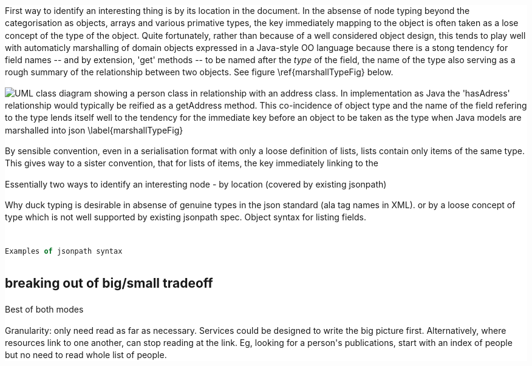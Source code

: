 First way to identify an interesting thing is by its location in the document. In the absense of node typing beyond
the categorisation as objects, arrays and various primative types, the key immediately mapping to the object is often
taken as a lose concept of the type of the object. Quite fortunately, rather than because of a well considered object 
design, this tends to play well with automaticly marshalling of domain objects expressed in a Java-style OO language
because there is a stong tendency for field names -- and by extension, 'get' methods -- to be named after the *type*
of the field, the name of the type also serving as a rough summary of the relationship between two objects. See figure
\ref{marshallTypeFig} below.

![
   UML class diagram showing a person class in relationship with an address class. In implementation as
   Java the 'hasAdress' relationship would typically be reified as a getAddress method. This co-incidence of 
   object type and the name of the field refering to the type lends itself well to the tendency for the immediate
   key before an object to be taken as the type when Java models are marshalled into json \label{marshallTypeFig}
](images/marshall)      

By sensible convention, even in a serialisation format with only a loose definition of lists, lists contain only items 
of the same type. This gives way to a sister convention, that for lists of items, the key immediately linking to the
 

Essentially two ways to identify an interesting node - by location (covered by existing jsonpath) 

Why duck typing is desirable in absense of genuine types in the json standard (ala tag names in XML).  or by a loose concept of type
which is not well supported by existing jsonpath spec. Object syntax for listing fields.

```javascript

Examples of jsonpath syntax

```



 


breaking out of big/small tradeoff
----------------------------------

Best of both modes

Granularity: only need read as far as necessary. Services could be designed to write the big picture first.
Alternatively, where resources link to one another, can stop reading at the link. Eg, looking for a person's
publications, start with an index of people but no need to read whole list of people.
